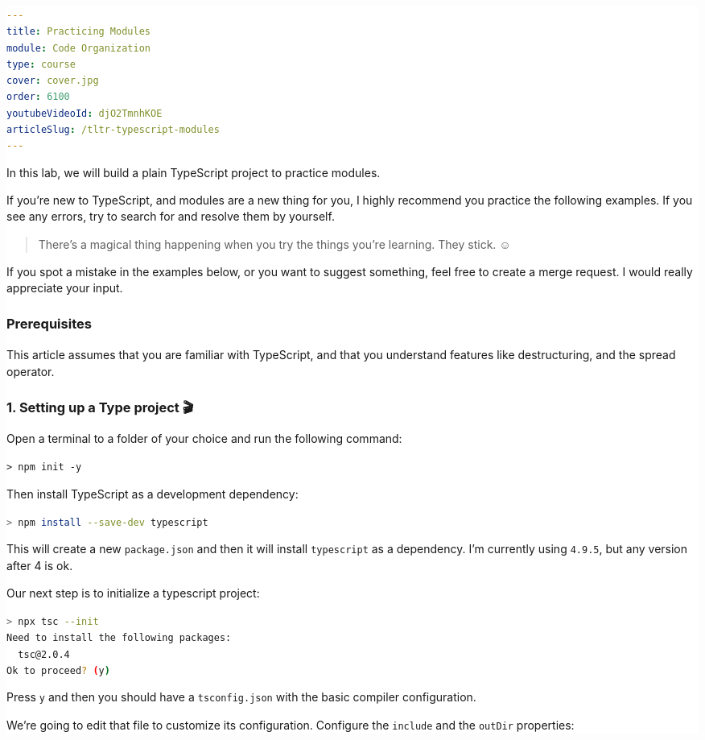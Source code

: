```yaml
---
title: Practicing Modules
module: Code Organization
type: course
cover: cover.jpg
order: 6100
youtubeVideoId: djO2TmnhKOE
articleSlug: /tltr-typescript-modules
---
```


In this lab, we will build a plain TypeScript project to practice modules.

If you’re new to TypeScript, and modules are a new thing for you, I highly recommend you practice the following examples. If you see any errors, try to search for and resolve them by yourself.

> There’s a magical thing happening when you try the things you’re learning. They stick. ☺️

If you spot a mistake in the examples below, or you want to suggest something, feel free to create a merge request. I would really appreciate your input.

### Prerequisites

This article assumes that you are familiar with TypeScript, and that you understand features like destructuring, and the spread operator.

### 1. Setting up a Type project 🎬

Open a terminal to a folder of your choice and run the following command:

```tsx
> npm init -y
```

Then install TypeScript as a development dependency:

```bash
> npm install --save-dev typescript
```

This will create a new `package.json` and then it will install `typescript` as a dependency. I’m currently using `4.9.5`, but any version after 4 is ok.

Our next step is to initialize a typescript project:

```bash
> npx tsc --init
Need to install the following packages:
  tsc@2.0.4
Ok to proceed? (y)
```

Press `y` and then you should have a `tsconfig.json` with the basic compiler configuration.

We’re going to edit that file to customize its configuration. Configure the `include` and the `outDir` properties:
